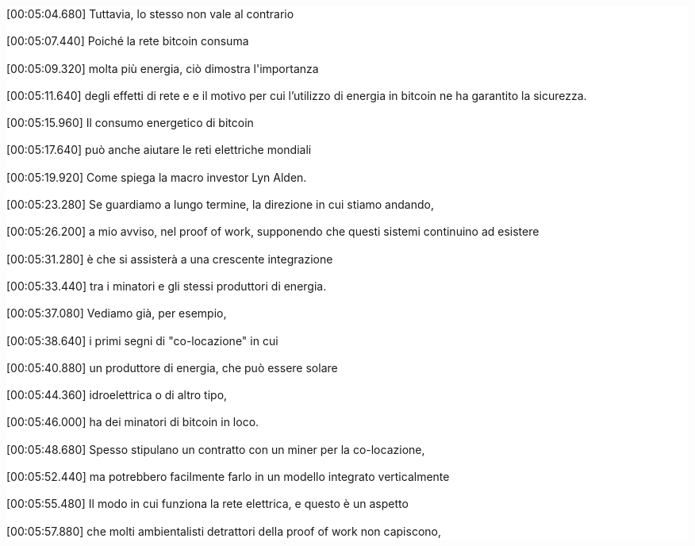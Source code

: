 [00:05:04.680] 
Tuttavia, lo stesso non vale al contrario

[00:05:07.440] 
Poiché la rete bitcoin consuma

[00:05:09.320] 
molta più energia, ciò dimostra l'importanza

[00:05:11.640] 
degli effetti di rete e e il motivo per cui l’utilizzo di energia in bitcoin ne ha garantito la sicurezza.

[00:05:15.960] 
Il consumo energetico di bitcoin

[00:05:17.640] 
può anche aiutare le reti elettriche mondiali

[00:05:19.920] 
Come spiega la macro investor Lyn Alden.

[00:05:23.280] 
Se guardiamo a lungo termine, la direzione in cui stiamo andando,

[00:05:26.200] 
a mio avviso, nel proof of work, supponendo che questi sistemi continuino ad esistere

[00:05:31.280] 
è che si assisterà a una crescente integrazione

[00:05:33.440] 
tra i minatori e gli stessi produttori di energia.

[00:05:37.080] 
Vediamo già, per esempio,

[00:05:38.640] 
i primi segni di "co-locazione" in cui

[00:05:40.880] 
un produttore di energia, che può essere solare

[00:05:44.360] 
idroelettrica o di altro tipo,

[00:05:46.000] 
ha dei minatori di bitcoin in loco.

[00:05:48.680] 
Spesso stipulano un contratto con un miner per la co-locazione,

[00:05:52.440] 
ma potrebbero facilmente farlo in un modello integrato verticalmente

[00:05:55.480] 
Il modo in cui funziona la rete elettrica, e questo è un aspetto

[00:05:57.880] 
che molti ambientalisti detrattori della proof of work non capiscono,
